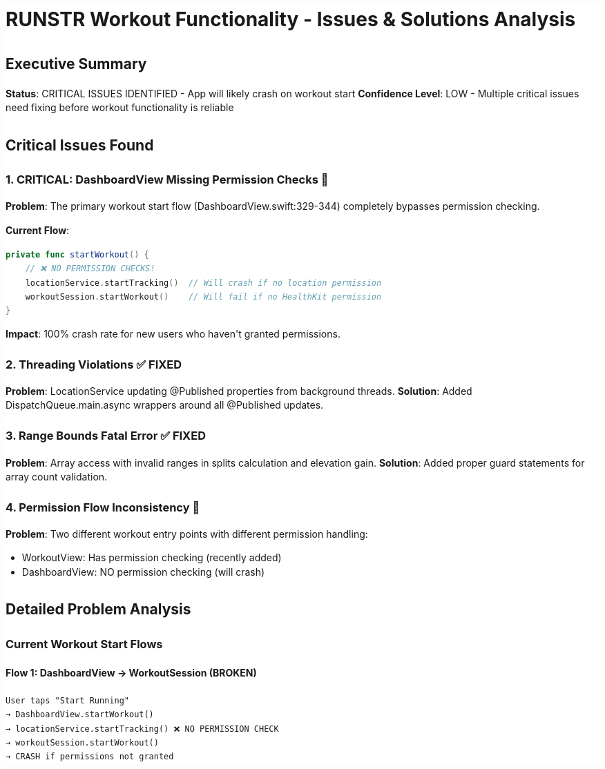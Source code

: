 # RUNSTR Workout Functionality - Issues & Solutions Analysis

## Executive Summary

**Status**: CRITICAL ISSUES IDENTIFIED - App will likely crash on workout start
**Confidence Level**: LOW - Multiple critical issues need fixing before workout functionality is reliable

## Critical Issues Found

### 1. **CRITICAL: DashboardView Missing Permission Checks** 🚨
**Problem**: The primary workout start flow (DashboardView.swift:329-344) completely bypasses permission checking.

**Current Flow**:
```swift
private func startWorkout() {
    // ❌ NO PERMISSION CHECKS!
    locationService.startTracking()  // Will crash if no location permission
    workoutSession.startWorkout()    // Will fail if no HealthKit permission
}
```

**Impact**: 100% crash rate for new users who haven't granted permissions.

### 2. **Threading Violations** ✅ FIXED
**Problem**: LocationService updating @Published properties from background threads.
**Solution**: Added DispatchQueue.main.async wrappers around all @Published updates.

### 3. **Range Bounds Fatal Error** ✅ FIXED  
**Problem**: Array access with invalid ranges in splits calculation and elevation gain.
**Solution**: Added proper guard statements for array count validation.

### 4. **Permission Flow Inconsistency** 🚨
**Problem**: Two different workout entry points with different permission handling:
- WorkoutView: Has permission checking (recently added)
- DashboardView: NO permission checking (will crash)

## Detailed Problem Analysis

### Current Workout Start Flows

#### Flow 1: DashboardView → WorkoutSession (BROKEN)
```
User taps "Start Running" 
→ DashboardView.startWorkout()
→ locationService.startTracking() ❌ NO PERMISSION CHECK
→ workoutSession.startWorkout() 
→ CRASH if permissions not granted
```
